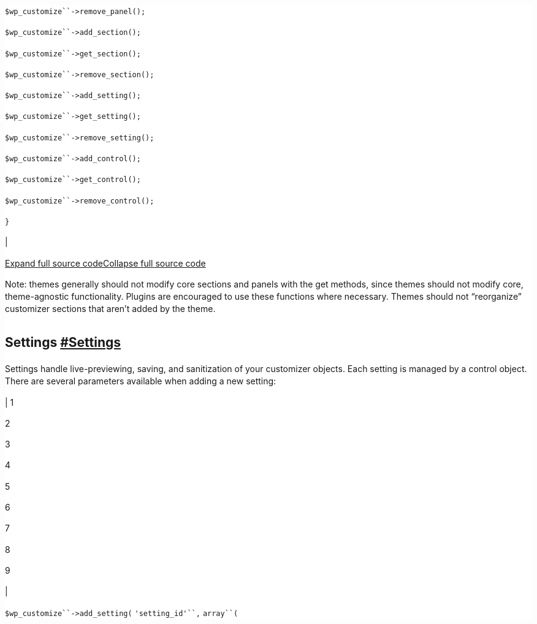 `$wp_customize``->remove_panel();`

`$wp_customize``->add_section();`

`$wp_customize``->get_section();`

`$wp_customize``->remove_section();`

`$wp_customize``->add_setting();`

`$wp_customize``->get_setting();`

`$wp_customize``->remove_setting();`

`$wp_customize``->add_control();`

`$wp_customize``->get_control();`

`$wp_customize``->remove_control();`

`}`



 |

[Expand full source code](#)[Collapse full source code](#)

Note: themes generally should not modify core sections and panels with the get methods, since themes should not modify core, theme-agnostic functionality. Plugins are encouraged to use these functions where necessary. Themes should not “reorganize” customizer sections that aren’t added by the theme.

## Settings [#Settings](#settings)

Settings handle live-previewing, saving, and sanitization of your customizer objects. Each setting is managed by a control object. There are several parameters available when adding a new setting:

| 
1

2

3

4

5

6

7

8

9

 | 

`$wp_customize``->add_setting(` `'setting_id'``,` `array``(`
